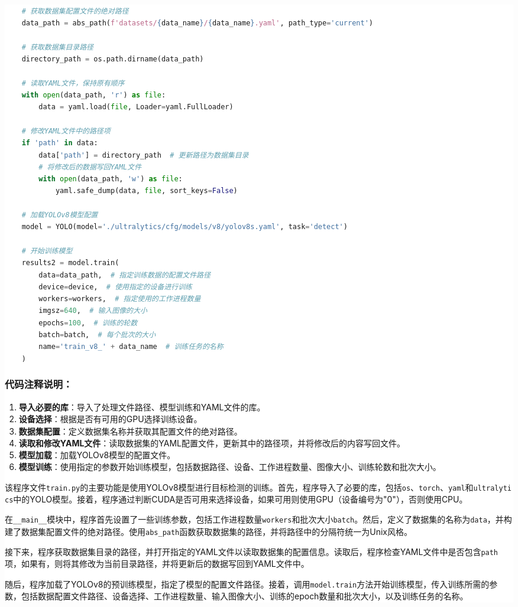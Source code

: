 ```python
    # 获取数据集配置文件的绝对路径
    data_path = abs_path(f'datasets/{data_name}/{data_name}.yaml', path_type='current')
    
    # 获取数据集目录路径
    directory_path = os.path.dirname(data_path)

    # 读取YAML文件，保持原有顺序
    with open(data_path, 'r') as file:
        data = yaml.load(file, Loader=yaml.FullLoader)
    
    # 修改YAML文件中的路径项
    if 'path' in data:
        data['path'] = directory_path  # 更新路径为数据集目录
        # 将修改后的数据写回YAML文件
        with open(data_path, 'w') as file:
            yaml.safe_dump(data, file, sort_keys=False)

    # 加载YOLOv8模型配置
    model = YOLO(model='./ultralytics/cfg/models/v8/yolov8s.yaml', task='detect')
    
    # 开始训练模型
    results2 = model.train(
        data=data_path,  # 指定训练数据的配置文件路径
        device=device,  # 使用指定的设备进行训练
        workers=workers,  # 指定使用的工作进程数量
        imgsz=640,  # 输入图像的大小
        epochs=100,  # 训练的轮数
        batch=batch,  # 每个批次的大小
        name='train_v8_' + data_name  # 训练任务的名称
    )
```

### 代码注释说明：
1. **导入必要的库**：导入了处理文件路径、模型训练和YAML文件的库。
2. **设备选择**：根据是否有可用的GPU选择训练设备。
3. **数据集配置**：定义数据集名称并获取其配置文件的绝对路径。
4. **读取和修改YAML文件**：读取数据集的YAML配置文件，更新其中的路径项，并将修改后的内容写回文件。
5. **模型加载**：加载YOLOv8模型的配置文件。
6. **模型训练**：使用指定的参数开始训练模型，包括数据路径、设备、工作进程数量、图像大小、训练轮数和批次大小。

该程序文件`train.py`的主要功能是使用YOLOv8模型进行目标检测的训练。首先，程序导入了必要的库，包括`os`、`torch`、`yaml`和`ultralytics`中的YOLO模型。接着，程序通过判断CUDA是否可用来选择设备，如果可用则使用GPU（设备编号为"0"），否则使用CPU。

在`__main__`模块中，程序首先设置了一些训练参数，包括工作进程数量`workers`和批次大小`batch`。然后，定义了数据集的名称为`data`，并构建了数据集配置文件的绝对路径。使用`abs_path`函数获取数据集的路径，并将路径中的分隔符统一为Unix风格。

接下来，程序获取数据集目录的路径，并打开指定的YAML文件以读取数据集的配置信息。读取后，程序检查YAML文件中是否包含`path`项，如果有，则将其修改为当前目录路径，并将更新后的数据写回到YAML文件中。

随后，程序加载了YOLOv8的预训练模型，指定了模型的配置文件路径。接着，调用`model.train`方法开始训练模型，传入训练所需的参数，包括数据配置文件路径、设备选择、工作进程数量、输入图像大小、训练的epoch数量和批次大小，以及训练任务的名称。

